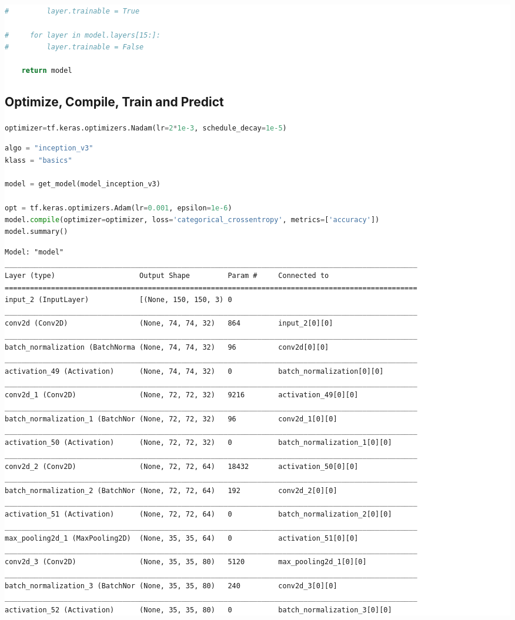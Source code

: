 ```python
#         layer.trainable = True
        
#     for layer in model.layers[15:]:
#         layer.trainable = False
    
    return model


```

## Optimize, Compile, Train and Predict


```python
optimizer=tf.keras.optimizers.Nadam(lr=2*1e-3, schedule_decay=1e-5)
```


```python
algo = "inception_v3"
klass = "basics"

model = get_model(model_inception_v3)

opt = tf.keras.optimizers.Adam(lr=0.001, epsilon=1e-6)
model.compile(optimizer=optimizer, loss='categorical_crossentropy', metrics=['accuracy'])
model.summary()


```

    Model: "model"
    __________________________________________________________________________________________________
    Layer (type)                    Output Shape         Param #     Connected to                     
    ==================================================================================================
    input_2 (InputLayer)            [(None, 150, 150, 3) 0                                            
    __________________________________________________________________________________________________
    conv2d (Conv2D)                 (None, 74, 74, 32)   864         input_2[0][0]                    
    __________________________________________________________________________________________________
    batch_normalization (BatchNorma (None, 74, 74, 32)   96          conv2d[0][0]                     
    __________________________________________________________________________________________________
    activation_49 (Activation)      (None, 74, 74, 32)   0           batch_normalization[0][0]        
    __________________________________________________________________________________________________
    conv2d_1 (Conv2D)               (None, 72, 72, 32)   9216        activation_49[0][0]              
    __________________________________________________________________________________________________
    batch_normalization_1 (BatchNor (None, 72, 72, 32)   96          conv2d_1[0][0]                   
    __________________________________________________________________________________________________
    activation_50 (Activation)      (None, 72, 72, 32)   0           batch_normalization_1[0][0]      
    __________________________________________________________________________________________________
    conv2d_2 (Conv2D)               (None, 72, 72, 64)   18432       activation_50[0][0]              
    __________________________________________________________________________________________________
    batch_normalization_2 (BatchNor (None, 72, 72, 64)   192         conv2d_2[0][0]                   
    __________________________________________________________________________________________________
    activation_51 (Activation)      (None, 72, 72, 64)   0           batch_normalization_2[0][0]      
    __________________________________________________________________________________________________
    max_pooling2d_1 (MaxPooling2D)  (None, 35, 35, 64)   0           activation_51[0][0]              
    __________________________________________________________________________________________________
    conv2d_3 (Conv2D)               (None, 35, 35, 80)   5120        max_pooling2d_1[0][0]            
    __________________________________________________________________________________________________
    batch_normalization_3 (BatchNor (None, 35, 35, 80)   240         conv2d_3[0][0]                   
    __________________________________________________________________________________________________
    activation_52 (Activation)      (None, 35, 35, 80)   0           batch_normalization_3[0][0]      